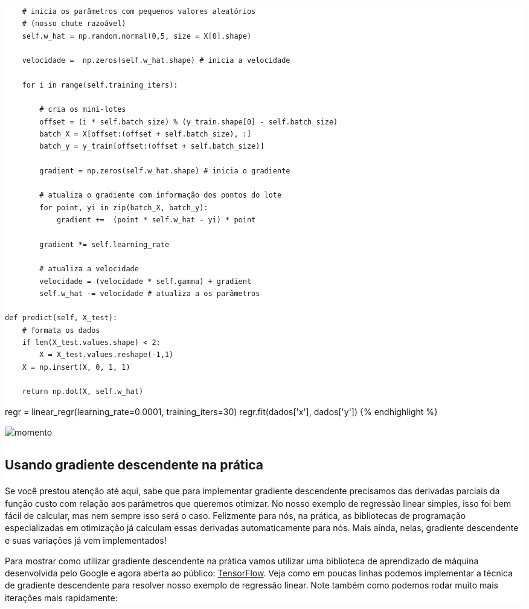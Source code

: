 
        # inicia os parâmetros com pequenos valores aleatórios
        # (nosso chute razoável)
        self.w_hat = np.random.normal(0,5, size = X[0].shape)

        velocidade =  np.zeros(self.w_hat.shape) # inicia a velocidade

        for i in range(self.training_iters):

            # cria os mini-lotes
            offset = (i * self.batch_size) % (y_train.shape[0] - self.batch_size)
            batch_X = X[offset:(offset + self.batch_size), :]
            batch_y = y_train[offset:(offset + self.batch_size)]

            gradient = np.zeros(self.w_hat.shape) # inicia o gradiente

            # atualiza o gradiente com informação dos pontos do lote
            for point, yi in zip(batch_X, batch_y):
                gradient +=  (point * self.w_hat - yi) * point

            gradient *= self.learning_rate

            # atualiza a velocidade
            velocidade = (velocidade * self.gamma) + gradient
            self.w_hat -= velocidade # atualiza a os parâmetros

    def predict(self, X_test):
        # formata os dados
        if len(X_test.values.shape) < 2:
            X = X_test.values.reshape(-1,1)
        X = np.insert(X, 0, 1, 1)

        return np.dot(X, self.w_hat) 

regr = linear_regr(learning_rate=0.0001, training_iters=30)
regr.fit(dados['x'], dados['y'])
{% endhighlight %}

<img class="img-responsive center-block thumbnail" src="/img/tutorial/momento.gif" alt="momento" style="width:60%"/>

<h2 id="Usando-gradiente-descendente-na-prática">Usando gradiente descendente na prática</h2>
<p>Se você prestou atenção até aqui, sabe que para implementar gradiente descendente precisamos das derivadas parciais da função custo com relação aos parâmetros que queremos otimizar. No nosso exemplo de regressão linear simples, isso foi bem fácil de calcular, mas nem sempre isso será o caso. Felizmente para nós, na prática, as bibliotecas de programação especializadas em otimização já calculam essas derivadas automaticamente para nós. Mais ainda, nelas, gradiente descendente e suas variações já vem implementados!</p>
<p>Para mostrar como utilizar gradiente descendente na prática vamos utilizar uma biblioteca de aprendizado de máquina desenvolvida pelo Google e agora aberta ao público: <a href="https://www.tensorflow.org/">TensorFlow</a>. Veja como em poucas linhas podemos implementar a técnica de gradiente descendente para resolver nosso exemplo de regressão linear. Note também como podemos rodar muito mais iterações mais rapidamente:</p>
